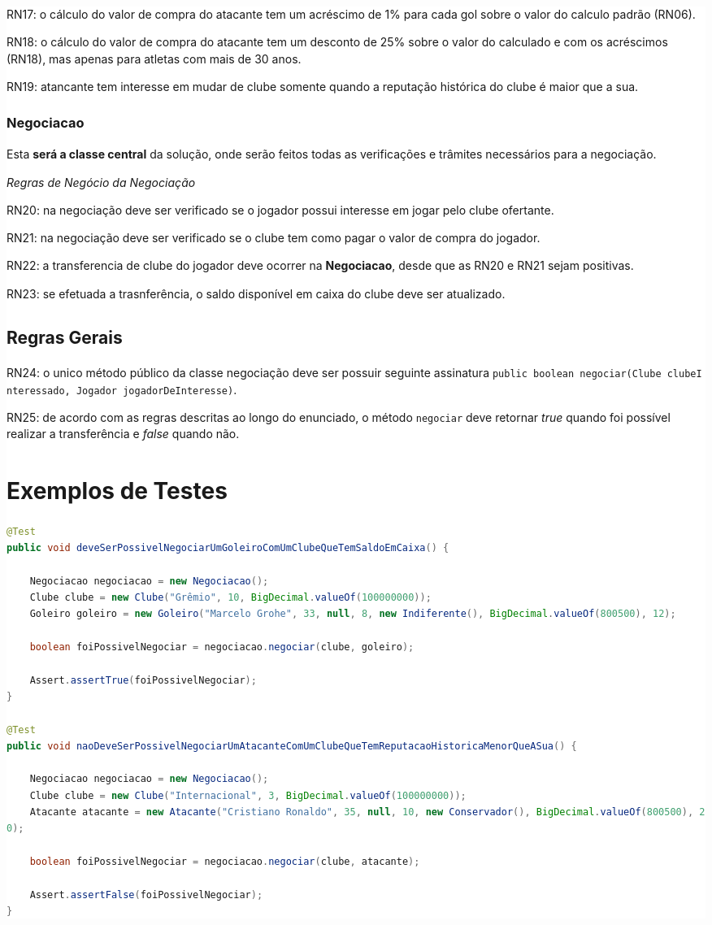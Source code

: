 RN17: o cálculo do valor de compra do atacante tem um acréscimo de 1% para cada gol sobre o valor do calculo padrão (RN06).

RN18: o cálculo do valor de compra do atacante tem um desconto de 25% sobre o valor do calculado e com os acréscimos (RN18), mas apenas para atletas com mais de 30 anos.

RN19: atancante tem interesse em mudar de clube somente quando a reputação histórica do clube é maior que a sua.

### Negociacao

Esta **será a classe central** da solução, onde serão feitos todas as verificações e trâmites necessários para a negociação.

_Regras de Negócio da Negociação_

RN20: na negociação deve ser verificado se o jogador possui interesse em jogar pelo clube ofertante.

RN21: na negociação deve ser verificado se o clube tem como pagar o valor de compra do jogador.

RN22: a transferencia de clube do jogador deve ocorrer na **Negociacao**, desde que as RN20 e RN21 sejam positivas.

RN23: se efetuada a trasnferência, o saldo disponível em caixa do clube deve ser atualizado.

## Regras Gerais

RN24: o unico método público da classe negociação deve ser possuir seguinte assinatura `public boolean negociar(Clube clubeInteressado, Jogador jogadorDeInteresse)`.

RN25: de acordo com as regras descritas ao longo do enunciado, o método `negociar` deve retornar _true_ quando foi possível realizar a transferência e _false_ quando não.

# Exemplos de Testes

``` Java   
@Test
public void deveSerPossivelNegociarUmGoleiroComUmClubeQueTemSaldoEmCaixa() {

    Negociacao negociacao = new Negociacao();
    Clube clube = new Clube("Grêmio", 10, BigDecimal.valueOf(100000000));
    Goleiro goleiro = new Goleiro("Marcelo Grohe", 33, null, 8, new Indiferente(), BigDecimal.valueOf(800500), 12);

    boolean foiPossivelNegociar = negociacao.negociar(clube, goleiro);

    Assert.assertTrue(foiPossivelNegociar);
}

@Test
public void naoDeveSerPossivelNegociarUmAtacanteComUmClubeQueTemReputacaoHistoricaMenorQueASua() {

    Negociacao negociacao = new Negociacao();
    Clube clube = new Clube("Internacional", 3, BigDecimal.valueOf(100000000));
    Atacante atacante = new Atacante("Cristiano Ronaldo", 35, null, 10, new Conservador(), BigDecimal.valueOf(800500), 20);

    boolean foiPossivelNegociar = negociacao.negociar(clube, atacante);

    Assert.assertFalse(foiPossivelNegociar);
}
```
